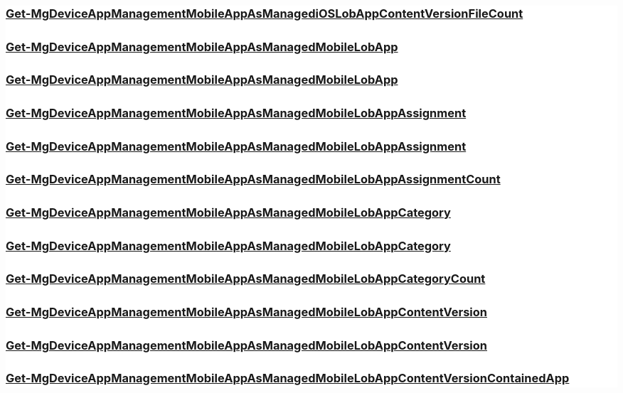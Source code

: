 ### [Get-MgDeviceAppManagementMobileAppAsManagediOSLobAppContentVersionFileCount](Get-MgDeviceAppManagementMobileAppAsManagediOSLobAppContentVersionFileCount.md)

### [Get-MgDeviceAppManagementMobileAppAsManagedMobileLobApp](Get-MgDeviceAppManagementMobileAppAsManagedMobileLobApp.md)

### [Get-MgDeviceAppManagementMobileAppAsManagedMobileLobApp](Get-MgDeviceAppManagementMobileAppAsManagedMobileLobApp.md)

### [Get-MgDeviceAppManagementMobileAppAsManagedMobileLobAppAssignment](Get-MgDeviceAppManagementMobileAppAsManagedMobileLobAppAssignment.md)

### [Get-MgDeviceAppManagementMobileAppAsManagedMobileLobAppAssignment](Get-MgDeviceAppManagementMobileAppAsManagedMobileLobAppAssignment.md)

### [Get-MgDeviceAppManagementMobileAppAsManagedMobileLobAppAssignmentCount](Get-MgDeviceAppManagementMobileAppAsManagedMobileLobAppAssignmentCount.md)

### [Get-MgDeviceAppManagementMobileAppAsManagedMobileLobAppCategory](Get-MgDeviceAppManagementMobileAppAsManagedMobileLobAppCategory.md)

### [Get-MgDeviceAppManagementMobileAppAsManagedMobileLobAppCategory](Get-MgDeviceAppManagementMobileAppAsManagedMobileLobAppCategory.md)

### [Get-MgDeviceAppManagementMobileAppAsManagedMobileLobAppCategoryCount](Get-MgDeviceAppManagementMobileAppAsManagedMobileLobAppCategoryCount.md)

### [Get-MgDeviceAppManagementMobileAppAsManagedMobileLobAppContentVersion](Get-MgDeviceAppManagementMobileAppAsManagedMobileLobAppContentVersion.md)

### [Get-MgDeviceAppManagementMobileAppAsManagedMobileLobAppContentVersion](Get-MgDeviceAppManagementMobileAppAsManagedMobileLobAppContentVersion.md)

### [Get-MgDeviceAppManagementMobileAppAsManagedMobileLobAppContentVersionContainedApp](Get-MgDeviceAppManagementMobileAppAsManagedMobileLobAppContentVersionContainedApp.md)

